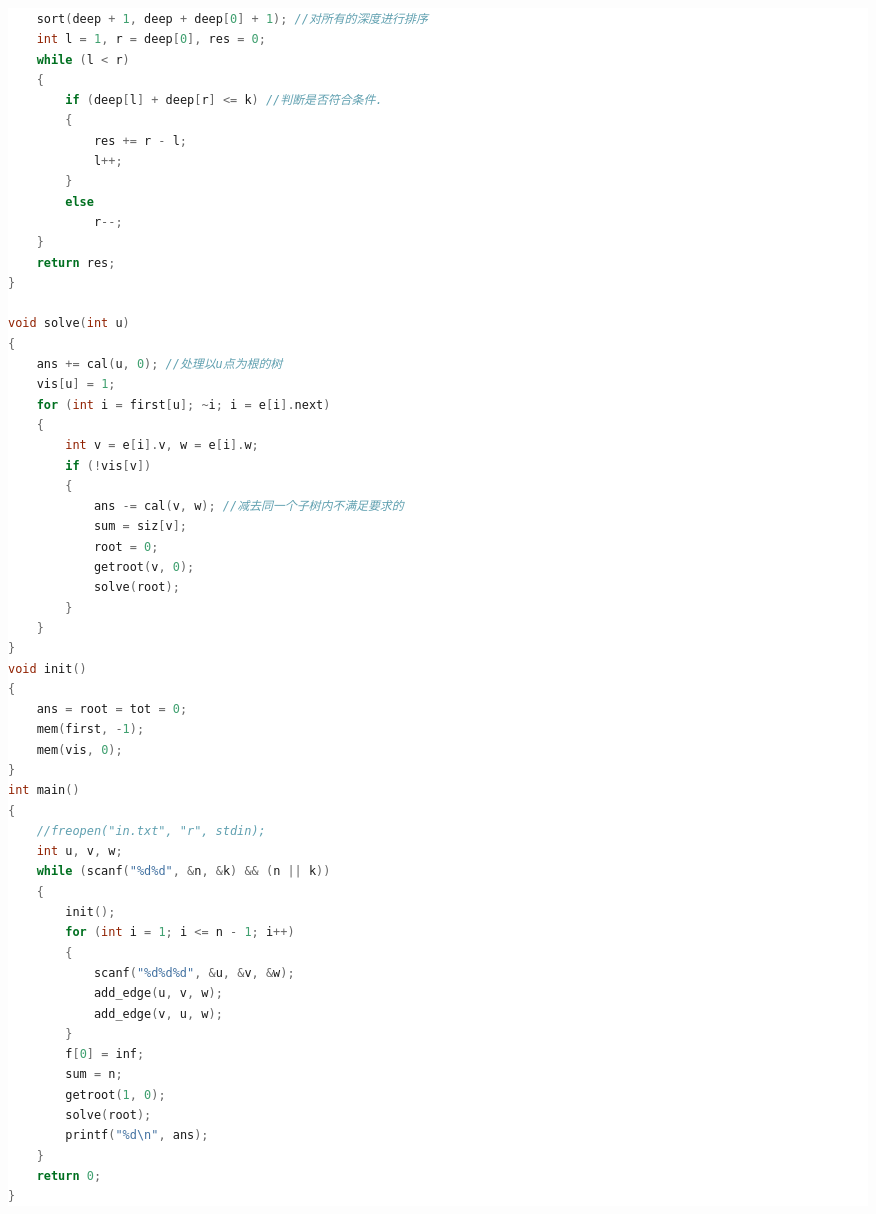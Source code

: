 ```cpp
    sort(deep + 1, deep + deep[0] + 1); //对所有的深度进行排序
    int l = 1, r = deep[0], res = 0;
    while (l < r)
    {
        if (deep[l] + deep[r] <= k) //判断是否符合条件.
        {
            res += r - l;
            l++;
        }
        else
            r--;
    }
    return res;
}

void solve(int u)
{
    ans += cal(u, 0); //处理以u点为根的树
    vis[u] = 1;
    for (int i = first[u]; ~i; i = e[i].next)
    {
        int v = e[i].v, w = e[i].w;
        if (!vis[v])
        {
            ans -= cal(v, w); //减去同一个子树内不满足要求的
            sum = siz[v];
            root = 0;
            getroot(v, 0);
            solve(root);
        }
    }
}
void init()
{
    ans = root = tot = 0;
    mem(first, -1);
    mem(vis, 0);
}
int main()
{
    //freopen("in.txt", "r", stdin);
    int u, v, w;
    while (scanf("%d%d", &n, &k) && (n || k))
    {
        init();
        for (int i = 1; i <= n - 1; i++)
        {
            scanf("%d%d%d", &u, &v, &w);
            add_edge(u, v, w);
            add_edge(v, u, w);
        }
        f[0] = inf;
        sum = n;
        getroot(1, 0);
        solve(root);
        printf("%d\n", ans);
    }
    return 0;
}
```
